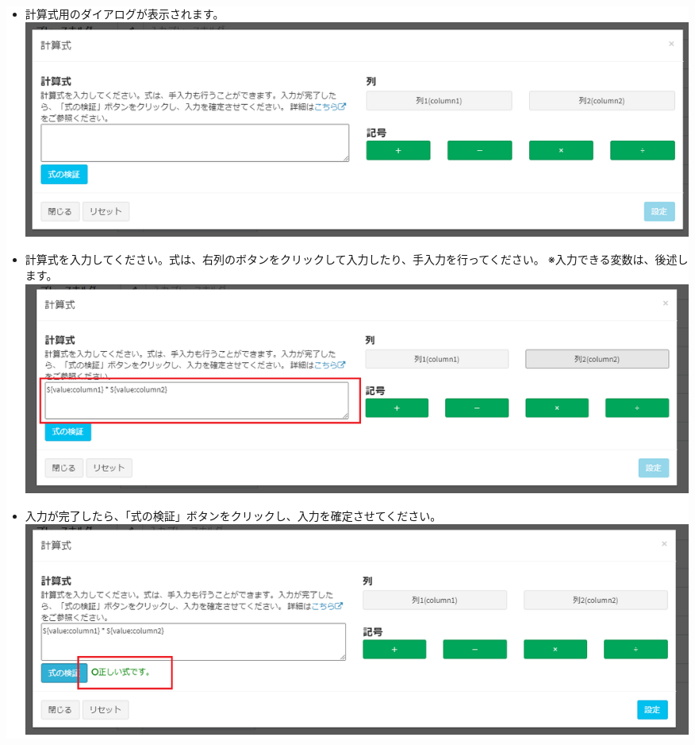 - 計算式用のダイアログが表示されます。  
![検索インデックス](img/column/calc2.png)  

- 計算式を入力してください。式は、右列のボタンをクリックして入力したり、手入力を行ってください。
※入力できる変数は、後述します。
![検索インデックス](img/column/calc3.png)  

- 入力が完了したら、「式の検証」ボタンをクリックし、入力を確定させてください。
![検索インデックス](img/column/calc4.png)  
